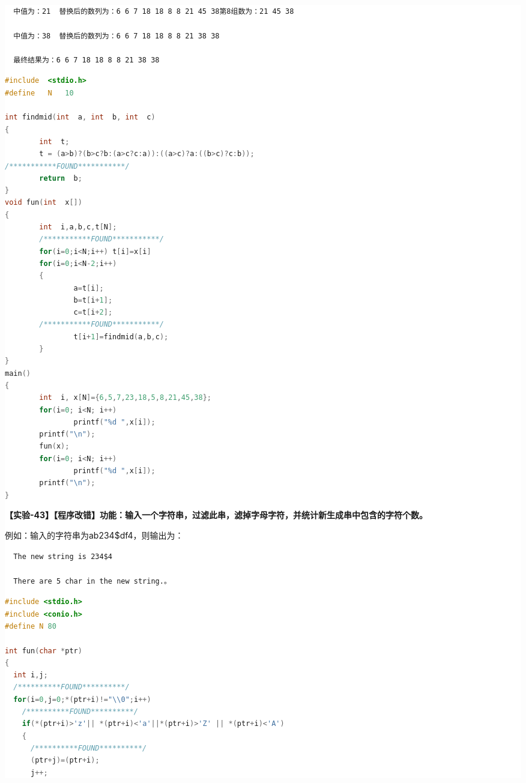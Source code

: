       中值为：21  替换后的数列为：6 6 7 18 18 8 8 21 45 38第8组数为：21 45 38 
      
      中值为：38  替换后的数列为：6 6 7 18 18 8 8 21 38 38        
      
      最终结果为：6 6 7 18 18 8 8 21 38 38 
```c
#include  <stdio.h>
#define   N   10

int findmid(int  a, int  b, int  c)
{  
        int  t;
        t = (a>b)?(b>c?b:(a>c?c:a)):((a>c)?a:((b>c)?c:b));
/***********FOUND***********/
        return  b;
}
void fun(int  x[])
{  
        int  i,a,b,c,t[N];
        /***********FOUND***********/
        for(i=0;i<N;i++) t[i]=x[i]
        for(i=0;i<N-2;i++)
        {  
                a=t[i];
                b=t[i+1];
                c=t[i+2];
        /***********FOUND***********/
                t[i+1]=findmid(a,b,c);
        }
}
main()
{  
        int  i, x[N]={6,5,7,23,18,5,8,21,45,38};
        for(i=0; i<N; i++)  
                printf("%d ",x[i]);
        printf("\n");
        fun(x);
        for(i=0; i<N; i++) 
                printf("%d ",x[i]);
        printf("\n");
}
```


**【实验-43】【程序改错】功能：输入一个字符串，过滤此串，滤掉字母字符，并统计新生成串中包含的字符个数。**

例如：输入的字符串为ab234$df4，则输出为：

      The new string is 234$4 
      
      There are 5 char in the new string.。

```c
#include <stdio.h>
#include <conio.h>
#define N 80

int fun(char *ptr)
{
  int i,j;
  /**********FOUND**********/
  for(i=0,j=0;*(ptr+i)!="\\0";i++)
    /**********FOUND**********/
    if(*(ptr+i)>'z'|| *(ptr+i)<'a'||*(ptr+i)>'Z' || *(ptr+i)<'A')
    {
      /**********FOUND**********/
      (ptr+j)=(ptr+i);
      j++;
```